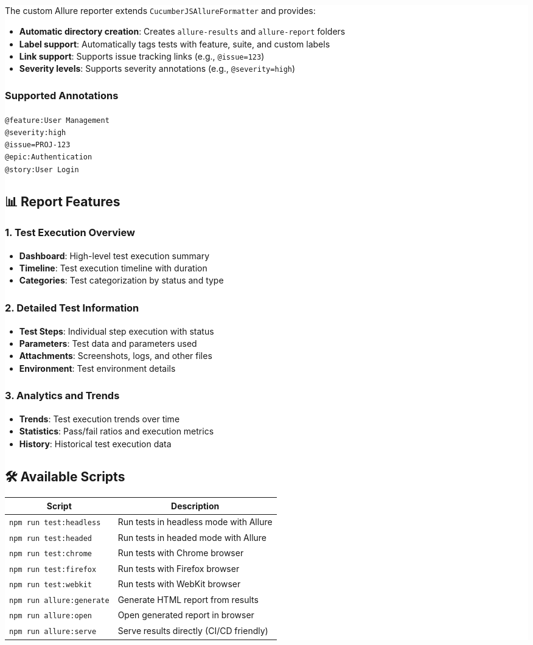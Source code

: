 The custom Allure reporter extends `CucumberJSAllureFormatter` and provides:

- **Automatic directory creation**: Creates `allure-results` and `allure-report` folders
- **Label support**: Automatically tags tests with feature, suite, and custom labels
- **Link support**: Supports issue tracking links (e.g., `@issue=123`)
- **Severity levels**: Supports severity annotations (e.g., `@severity=high`)

### Supported Annotations

```gherkin
@feature:User Management
@severity:high
@issue=PROJ-123
@epic:Authentication
@story:User Login
```

## 📊 Report Features

### 1. Test Execution Overview

- **Dashboard**: High-level test execution summary
- **Timeline**: Test execution timeline with duration
- **Categories**: Test categorization by status and type

### 2. Detailed Test Information

- **Test Steps**: Individual step execution with status
- **Parameters**: Test data and parameters used
- **Attachments**: Screenshots, logs, and other files
- **Environment**: Test environment details

### 3. Analytics and Trends

- **Trends**: Test execution trends over time
- **Statistics**: Pass/fail ratios and execution metrics
- **History**: Historical test execution data

## 🛠️ Available Scripts

| Script                    | Description                             |
| ------------------------- | --------------------------------------- |
| `npm run test:headless`   | Run tests in headless mode with Allure  |
| `npm run test:headed`     | Run tests in headed mode with Allure    |
| `npm run test:chrome`     | Run tests with Chrome browser           |
| `npm run test:firefox`    | Run tests with Firefox browser          |
| `npm run test:webkit`     | Run tests with WebKit browser           |
| `npm run allure:generate` | Generate HTML report from results       |
| `npm run allure:open`     | Open generated report in browser        |
| `npm run allure:serve`    | Serve results directly (CI/CD friendly) |
